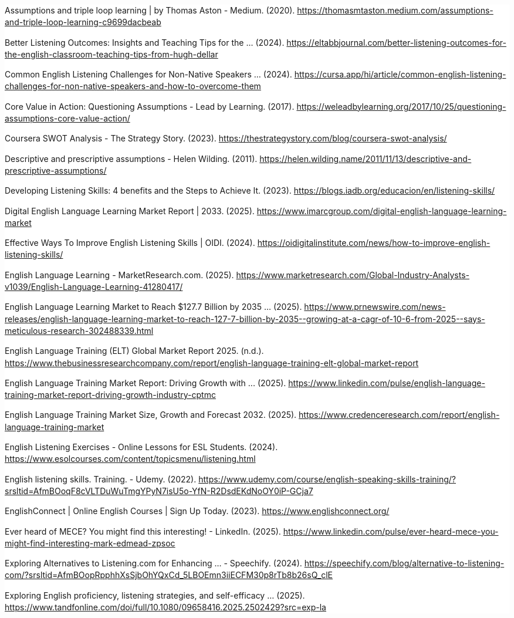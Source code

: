 Assumptions and triple loop learning | by Thomas Aston - Medium. (2020). https://thomasmtaston.medium.com/assumptions-and-triple-loop-learning-c9699dacbeab

Better Listening Outcomes: Insights and Teaching Tips for the ... (2024). https://eltabbjournal.com/better-listening-outcomes-for-the-english-classroom-teaching-tips-from-hugh-dellar

Common English Listening Challenges for Non-Native Speakers ... (2024). https://cursa.app/hi/article/common-english-listening-challenges-for-non-native-speakers-and-how-to-overcome-them

Core Value in Action: Questioning Assumptions - Lead by Learning. (2017). https://weleadbylearning.org/2017/10/25/questioning-assumptions-core-value-action/

Coursera SWOT Analysis - The Strategy Story. (2023). https://thestrategystory.com/blog/coursera-swot-analysis/

Descriptive and prescriptive assumptions - Helen Wilding. (2011). https://helen.wilding.name/2011/11/13/descriptive-and-prescriptive-assumptions/

Developing Listening Skills: 4 benefits and the Steps to Achieve It. (2023). https://blogs.iadb.org/educacion/en/listening-skills/

Digital English Language Learning Market Report | 2033. (2025). https://www.imarcgroup.com/digital-english-language-learning-market

Effective Ways To Improve English Listening Skills | OIDI. (2024). https://oidigitalinstitute.com/news/how-to-improve-english-listening-skills/

English Language Learning - MarketResearch.com. (2025). https://www.marketresearch.com/Global-Industry-Analysts-v1039/English-Language-Learning-41280417/

English Language Learning Market to Reach $127.7 Billion by 2035 ... (2025). https://www.prnewswire.com/news-releases/english-language-learning-market-to-reach-127-7-billion-by-2035--growing-at-a-cagr-of-10-6-from-2025--says-meticulous-research-302488339.html

English Language Training (ELT) Global Market Report 2025. (n.d.). https://www.thebusinessresearchcompany.com/report/english-language-training-elt-global-market-report

English Language Training Market Report: Driving Growth with ... (2025). https://www.linkedin.com/pulse/english-language-training-market-report-driving-growth-industry-cptmc

English Language Training Market Size, Growth and Forecast 2032. (2025). https://www.credenceresearch.com/report/english-language-training-market

English Listening Exercises - Online Lessons for ESL Students. (2024). https://www.esolcourses.com/content/topicsmenu/listening.html

English listening skills. Training. - Udemy. (2022). https://www.udemy.com/course/english-speaking-skills-training/?srsltid=AfmBOoqF8cVLTDuWuTmgYPyN7isU5o-YfN-R2DsdEKdNoOY0iP-GCja7

EnglishConnect | Online English Courses | Sign Up Today. (2023). https://www.englishconnect.org/

Ever heard of MECE? You might find this interesting! - LinkedIn. (2025). https://www.linkedin.com/pulse/ever-heard-mece-you-might-find-interesting-mark-edmead-zpsoc

Exploring Alternatives to Listening.com for Enhancing ... - Speechify. (2024). https://speechify.com/blog/alternative-to-listening-com/?srsltid=AfmBOopRpphhXsSjbOhYQxCd_5LBOEmn3iiECFM30p8rTb8b26sQ_clE

Exploring English proficiency, listening strategies, and self-efficacy ... (2025). https://www.tandfonline.com/doi/full/10.1080/09658416.2025.2502429?src=exp-la
